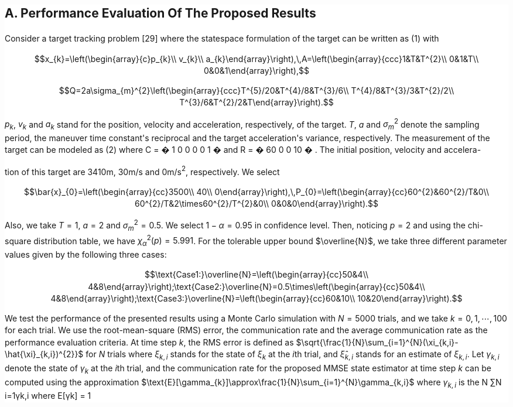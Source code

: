 ## A. Performance Evaluation Of The Proposed Results

Consider a target tracking problem [29] where the statespace formulation of the target can be written as (1) with

$$x_{k}=\left(\begin{array}{c}p_{k}\\ v_{k}\\ a_{k}\end{array}\right),\,A=\left(\begin{array}{ccc}1&T&T^{2}\\ 0&1&T\\ 0&0&1\end{array}\right),$$

$$Q=2a\sigma_{m}^{2}\left(\begin{array}{ccc}T^{5}/20&T^{4}/8&T^{3}/6\\ T^{4}/8&T^{3}/3&T^{2}/2\\ T^{3}/6&T^{2}/2&T\end{array}\right).$$

$p_{k}$, $v_{k}$ and $a_{k}$ stand for the position, velocity and acceleration, respectively, of the target. $T$, $a$ and $\sigma_{m}^{2}$ denote the sampling period, the maneuver time constant's reciprocal and the target acceleration's variance, respectively. The measurement of the 
target can be modeled as (2) where C =
� 1
0
0
0
0
1
�
and R =
� 60
0
0
10
�
. The initial position, velocity and accelera-

tion of this target are 3410m, 30m/s and 0m/s${}^{2}$, respectively. We select

$$\bar{x}_{0}=\left(\begin{array}{cc}3500\\ 40\\ 0\end{array}\right),\,P_{0}=\left(\begin{array}{cc}60^{2}&60^{2}/T&0\\ 60^{2}/T&2\times60^{2}/T^{2}&0\\ 0&0&0\end{array}\right).$$

Also, we take $T=1$, $a=2$ and $\sigma_{m}^{2}=0.5$. We select $1-\alpha=0.95$ in confidence level. Then, noticing $p=2$ and using the  chi-square distribution table, we have $\chi_{\alpha}^{2}(p)=5.991$. For the tolerable upper bound $\overline{N}$, we take three different parameter values given by the following three cases:

$$\text{Case1:}\overline{N}=\left(\begin{array}{cc}50&4\\ 4&8\end{array}\right);\text{Case2:}\overline{N}=0.5\times\left(\begin{array}{cc}50&4\\ 4&8\end{array}\right);\text{Case3:}\overline{N}=\left(\begin{array}{cc}60&10\\ 10&20\end{array}\right).$$

We test the performance of the presented results using a Monte Carlo simulation with $N=5000$ trials, and we take $k=0,1,\cdots,100$ for each trial. We use the root-mean-square (RMS) error, the communication rate and the average communication rate as the performance evaluation criteria. At time step $k$, the RMS error is defined as $\sqrt{\frac{1}{N}\sum_{i=1}^{N}(\xi_{k,i}-\hat{\xi}_{k,i})^{2}}$ for $N$ trials where $\xi_{k,i}$ stands for the state of $\xi_{k}$ at the $i$th trial, and $\hat{\xi}_{k,i}$ stands for an estimate of $\xi_{k,i}$. Let $\gamma_{k,i}$ denote the state of $\gamma_{k}$ at the $i$th trial, and the communication rate for the proposed MMSE state estimator at time step $k$ can be computed using the approximation $\text{E}[\gamma_{k}]\approx\frac{1}{N}\sum_{i=1}^{N}\gamma_{k,i}$ where $\gamma_{k,i}$ is the 
N ∑N
i=1γk,i where E[γk] = 1
